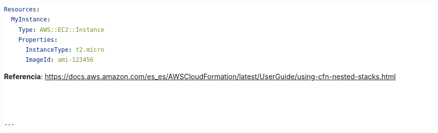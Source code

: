 ```yaml
Resources:
  MyInstance:
    Type: AWS::EC2::Instance
    Properties:
      InstanceType: t2.micro
      ImageId: ami-123456
```

**Referencia**: https://docs.aws.amazon.com/es_es/AWSCloudFormation/latest/UserGuide/using-cfn-nested-stacks.html
```



---
